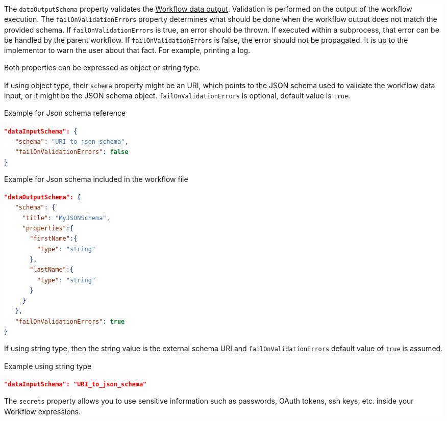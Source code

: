 The `dataOutputSchema` property validates the [Workflow data output](#workflow-data-output). Validation is performed on the output of the workflow execution. 
The `failOnValidationErrors` property determines what should be done when the workflow output does not match the provided schema. 
If `failOnValidationErrors` is true, an error should be thrown. If executed within a subprocess, that error can be be handled by the parent workflow. 
If `failOnValidationErrors` is false, the error should not be propagated. It is up to the implementor to warn the user about that fact. For example, printing a log. 

Both properties can be expressed as object or string type. 

If using object type, their `schema` property might be an URI, which points to the JSON schema used to validate the workflow data input, or it might be the JSON schema object. `failOnValidationErrors` is optional, default value is `true`.

Example for Json schema reference

```json
"dataInputSchema": {
   "schema": "URI to json schema",
   "failOnValidationErrors": false
}
```

Example for Json schema included in the workflow file

```json
"dataOutputSchema": {
   "schema": {
     "title": "MyJSONSchema",
     "properties":{
       "firstName":{
         "type": "string"
       },
       "lastName":{
         "type": "string"
       }
     }
   },
   "failOnValidationErrors": true
}

```

If using string type, then the string value is the external schema URI and `failOnValidationErrors` default value of `true` is assumed.

Example using string type

```json
"dataInputSchema": "URI_to_json_schema"
```

The `secrets` property allows you to use sensitive information such as passwords, OAuth tokens, ssh keys, etc. inside your
Workflow expressions.
